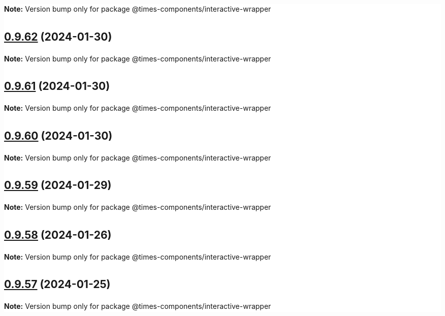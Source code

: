 **Note:** Version bump only for package @times-components/interactive-wrapper





## [0.9.62](https://github.com/newsuk/times-components/compare/@times-components/interactive-wrapper@0.9.61...@times-components/interactive-wrapper@0.9.62) (2024-01-30)

**Note:** Version bump only for package @times-components/interactive-wrapper





## [0.9.61](https://github.com/newsuk/times-components/compare/@times-components/interactive-wrapper@0.9.60...@times-components/interactive-wrapper@0.9.61) (2024-01-30)

**Note:** Version bump only for package @times-components/interactive-wrapper





## [0.9.60](https://github.com/newsuk/times-components/compare/@times-components/interactive-wrapper@0.9.59...@times-components/interactive-wrapper@0.9.60) (2024-01-30)

**Note:** Version bump only for package @times-components/interactive-wrapper





## [0.9.59](https://github.com/newsuk/times-components/compare/@times-components/interactive-wrapper@0.9.58...@times-components/interactive-wrapper@0.9.59) (2024-01-29)

**Note:** Version bump only for package @times-components/interactive-wrapper





## [0.9.58](https://github.com/newsuk/times-components/compare/@times-components/interactive-wrapper@0.9.57...@times-components/interactive-wrapper@0.9.58) (2024-01-26)

**Note:** Version bump only for package @times-components/interactive-wrapper





## [0.9.57](https://github.com/newsuk/times-components/compare/@times-components/interactive-wrapper@0.9.56...@times-components/interactive-wrapper@0.9.57) (2024-01-25)

**Note:** Version bump only for package @times-components/interactive-wrapper
